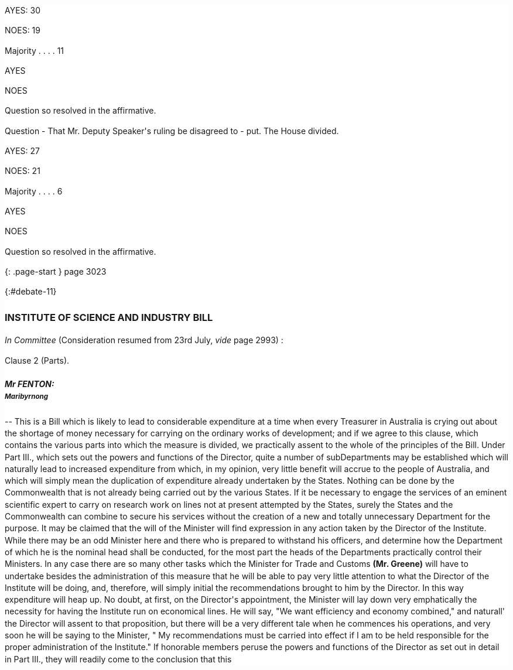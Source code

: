 AYES: 30

NOES: 19

Majority . .  . . 11 

AYES

NOES

Question so resolved in the affirmative. 

Question - That Mr. Deputy Speaker's ruling be disagreed to - put. The House divided.

AYES: 27

NOES: 21

Majority . .  . . 6 

AYES

NOES

Question so resolved in the affirmative. 

{: .page-start }
page 3023

{:#debate-11}
### INSTITUTE OF SCIENCE AND INDUSTRY BILL


 *In Committee* (Consideration resumed from 23rd July,  *vide*  page 2993) : 

Clause 2 (Parts). 

##### Mr FENTON:<br><small class="text-muted">Maribyrnong</small>

-- This is a Bill which is likely to lead to considerable expenditure at a time when every Treasurer in Australia is crying out about the shortage of money necessary for carrying on the ordinary works of development; and if we agree to this clause, which contains the various parts into which the measure is divided, we practically assent to the whole of the principles of the Bill. Under Part III., which sets out the powers and functions of the Director, quite a number of subDepartments may be established which will naturally lead to increased expenditure from which, in my opinion, very little benefit will accrue to the people of Australia, and which will simply mean the duplication of expenditure already undertaken by the States. Nothing can be done by the Commonwealth that is not already being carried out by the various States. If it be necessary to engage the services of an eminent scientific expert to carry on research work on lines not at present attempted by the States, surely the States and the Commonwealth can combine to secure his services without the creation of a new and totally unnecessary Department for the purpose. It may be claimed that the will of the Minister will find expression in any action taken by the Director of the Institute. While there may be an odd Minister here and there who is prepared to withstand his officers, and determine how the Department of which he is the nominal head shall be conducted, for the most part the heads of the Departments practically control their Ministers. In any case there are so many other tasks which the Minister for Trade and Customs  **(Mr. Greene)**  will have to undertake besides the administration of this measure that he will be able to pay very little attention to what the Director of the Institute will be doing, and, therefore, will simply initial the recommendations brought to him by the Director. In this way expenditure will heap up. No doubt, at first, on the Director's appointment, the Minister will lay down very emphatically the necessity for having the Institute run on economical lines. He will say, "We want efficiency and economy combined," and naturall' the Director will assent to that proposition, but there will be a very different tale when he commences his operations, and very soon he will be saying to the Minister, " My recommendations must be carried into effect if I am to be held responsible for the proper administration of the Institute." If honorable members peruse the powers and functions of the Director as set out in detail in Part III., they will readily come to the conclusion that this 
